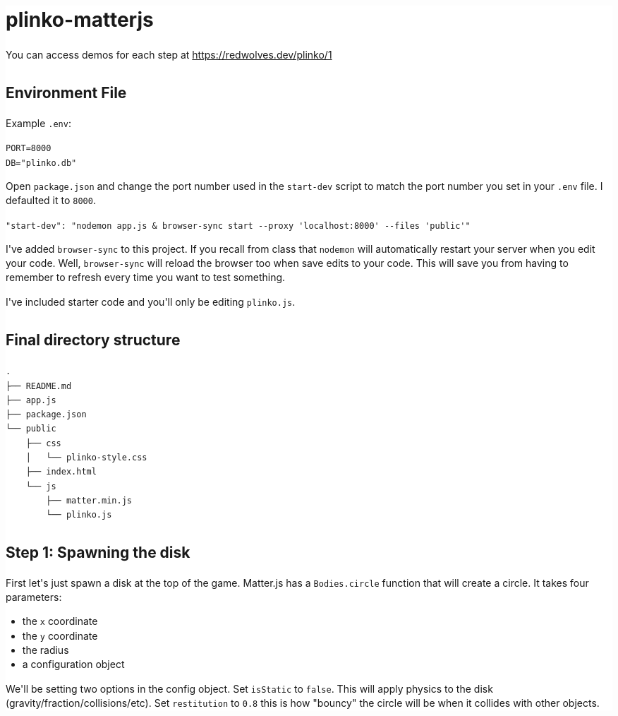# plinko-matterjs

You can access demos for each step at https://redwolves.dev/plinko/1

## Environment File

Example `.env`:
```
PORT=8000
DB="plinko.db"
```

Open `package.json` and change the port number used in the `start-dev` script to match the port number you set in your `.env` file. I defaulted it to `8000`.

`"start-dev": "nodemon app.js & browser-sync start --proxy 'localhost:8000' --files 'public'"`

I've added `browser-sync` to this project. If you recall from class that `nodemon` will automatically restart your server when you edit your code. Well, `browser-sync` will reload the browser too when save edits to your code. This will save you from having to remember to refresh every time you want to test something.

I've included starter code and you'll only be editing `plinko.js`.

## Final directory structure
```
.
├── README.md
├── app.js
├── package.json
└── public
    ├── css
    │   └── plinko-style.css
    ├── index.html
    └── js
        ├── matter.min.js
        └── plinko.js
```


## Step 1: Spawning the disk

First let's just spawn a disk at the top of the game. Matter.js has a `Bodies.circle` function that will create a circle. It takes four parameters:

- the `x` coordinate
- the `y` coordinate
- the radius
- a configuration object
  
We'll be setting two options in the config object. Set `isStatic` to `false`. This will apply physics to the disk (gravity/fraction/collisions/etc). Set `restitution` to `0.8` this is how "bouncy" the circle will be when it collides with other objects. 
